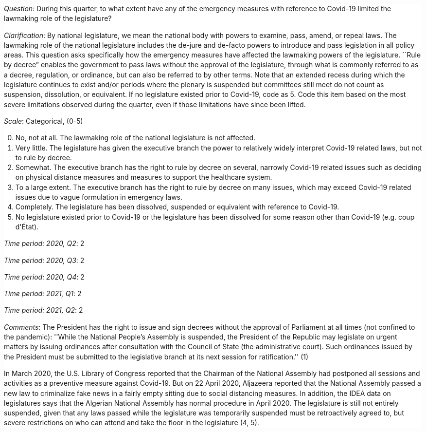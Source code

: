 *Question*: During this quarter, to what extent have any of the emergency measures with reference to Covid-19 limited the lawmaking role of the legislature? 

 

*Clarification*: By national legislature, we mean the national body with powers to examine, pass, amend, or repeal laws.   The lawmaking role of the national legislature includes the de-jure and de-facto powers to introduce and pass legislation in all policy areas. This question asks specifically how the emergency measures have affected the lawmaking powers of the legislature. ``Rule by decree” enables the government to pass laws without the approval of the legislature, through what is commonly referred to as a decree, regulation, or ordinance, but can also be referred to by other terms.  Note that an extended recess during which the legislature continues to exist and/or periods where the plenary is suspended but committees still meet do not count as suspension, dissolution, or equivalent. If no legislature existed prior to Covid-19, code as 5. Code this item based on the most severe limitations observed during the quarter, even if those limitations have since been lifted.

 

*Scale*: Categorical, (0-5) 

 0. No, not at all. The lawmaking role of the national legislature is not affected. 
 1. Very little. The legislature has given the executive branch the power to relatively widely interpret Covid-19 related laws, but not to rule by decree. 
 2. Somewhat. The executive branch has the right to rule by decree on several, narrowly Covid-19 related issues such as deciding on physical distance measures and measures to support the healthcare system. 
 3. To a large extent. The executive branch has the right to rule by decree on many issues, which may exceed Covid-19 related issues due to vague formulation in emergency laws. 
 4. Completely. The legislature has been dissolved, suspended or equivalent with reference to Covid-19. 
 5. No legislature existed prior to Covid-19 or the legislature has been dissolved for some reason other than Covid-19 (e.g. coup d'État).

 
*Time period: 2020, Q2*: 2

 
*Time period: 2020, Q3*: 2

 
*Time period: 2020, Q4*: 2

 
*Time period: 2021, Q1*: 2

 
*Time period: 2021, Q2*: 2

 

*Comments*:
 The President has the right to issue and sign decrees without the approval of Parliament at all times (not confined to the pandemic): 
''While the National People’s Assembly is suspended, the President of the Republic may legislate on urgent matters by issuing ordinances after consultation with the Council of State (the administrative court). Such ordinances issued by the President must be submitted to the legislative branch at its next session for ratification.'' (1) 

In March 2020, the U.S. Library of Congress reported that the Chairman of the National Assembly had postponed all sessions and activities as a preventive measure against Covid-19. But on 22 April 2020, Aljazeera reported that the National Assembly passed a new law to criminalize fake news in a fairly empty sitting due to social distancing measures. In addition, the IDEA data on legislatures says that the Algerian National Assembly has normal procedure in April 2020. 
The legislature is still not entirely suspended, given that any laws passed while the legislature was temporarily suspended must be retroactively agreed to, but severe restrictions on who can attend and take the floor in the legislature (4, 5). 

